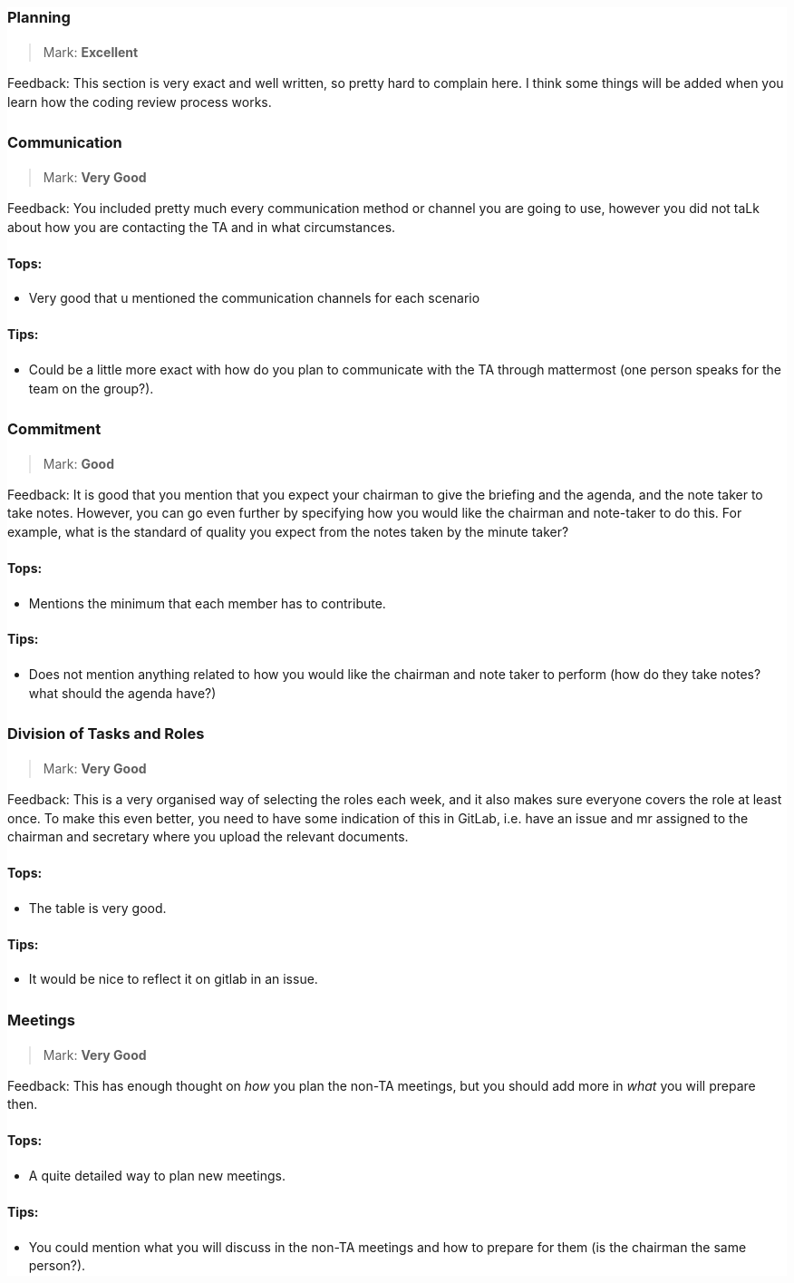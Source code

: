 ### Planning

>Mark: **Excellent**

Feedback: This section is very exact and well written, so pretty hard to complain here. I think some things will be added when you learn how the coding review process works.

### Communication

>Mark: **Very Good**

Feedback: You included pretty much every communication method or channel you are going to use, however you did not taLk about how you are contacting the TA and in what circumstances.
#### Tops:
- Very good that u mentioned the communication channels for each scenario
#### Tips:
- Could be a little more exact with how do you plan to communicate with the TA through mattermost (one person speaks for the team on the group?).


### Commitment

>Mark: **Good**

Feedback: It is good that you mention that you expect your chairman to give the briefing and the agenda, and the note taker to take notes. However, you can go even further by specifying how you would like the chairman and note-taker to do this. For example, what is the standard of quality you expect from the notes taken by the minute taker?
#### Tops:
- Mentions the minimum that each member has to contribute.
#### Tips:
- Does not mention anything related to how you would like the chairman and note taker to perform (how do they take notes? what should the agenda have?)

### Division of Tasks and Roles
  
>Mark: **Very Good**

Feedback: This is a very organised way of selecting the roles each week, and it also makes sure everyone covers the role at least once. To make this even better, you need to have some indication of this in GitLab, i.e. have an issue and mr assigned to the chairman and secretary where you upload the relevant documents.
#### Tops:
- The table is very good.
#### Tips:
- It would be nice to reflect it on gitlab in an issue.

### Meetings

>Mark: **Very Good**

Feedback: This has enough thought on *how* you plan the non-TA meetings, but you should add more in *what* you will prepare then. 
#### Tops:
- A quite detailed way to plan new meetings.
#### Tips:
- You could mention what you will discuss in the non-TA meetings and how to prepare for them (is the chairman the same person?).
